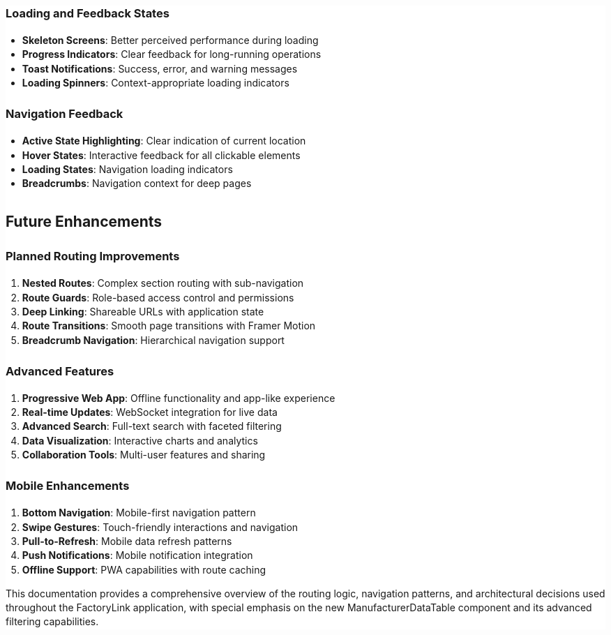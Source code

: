 ### Loading and Feedback States
- **Skeleton Screens**: Better perceived performance during loading
- **Progress Indicators**: Clear feedback for long-running operations
- **Toast Notifications**: Success, error, and warning messages
- **Loading Spinners**: Context-appropriate loading indicators

### Navigation Feedback
- **Active State Highlighting**: Clear indication of current location
- **Hover States**: Interactive feedback for all clickable elements
- **Loading States**: Navigation loading indicators
- **Breadcrumbs**: Navigation context for deep pages

## Future Enhancements

### Planned Routing Improvements
1. **Nested Routes**: Complex section routing with sub-navigation
2. **Route Guards**: Role-based access control and permissions
3. **Deep Linking**: Shareable URLs with application state
4. **Route Transitions**: Smooth page transitions with Framer Motion
5. **Breadcrumb Navigation**: Hierarchical navigation support

### Advanced Features
1. **Progressive Web App**: Offline functionality and app-like experience
2. **Real-time Updates**: WebSocket integration for live data
3. **Advanced Search**: Full-text search with faceted filtering
4. **Data Visualization**: Interactive charts and analytics
5. **Collaboration Tools**: Multi-user features and sharing

### Mobile Enhancements
1. **Bottom Navigation**: Mobile-first navigation pattern
2. **Swipe Gestures**: Touch-friendly interactions and navigation
3. **Pull-to-Refresh**: Mobile data refresh patterns
4. **Push Notifications**: Mobile notification integration
5. **Offline Support**: PWA capabilities with route caching

This documentation provides a comprehensive overview of the routing logic, navigation patterns, and architectural decisions used throughout the FactoryLink application, with special emphasis on the new ManufacturerDataTable component and its advanced filtering capabilities.